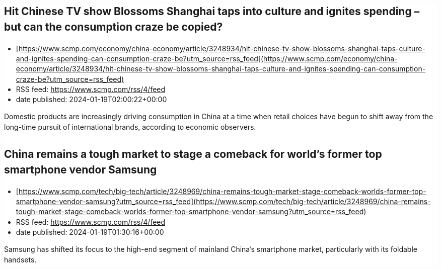 ## Hit Chinese TV show Blossoms Shanghai taps into culture and ignites spending – but can the consumption craze be copied?
 - [https://www.scmp.com/economy/china-economy/article/3248934/hit-chinese-tv-show-blossoms-shanghai-taps-culture-and-ignites-spending-can-consumption-craze-be?utm_source=rss_feed](https://www.scmp.com/economy/china-economy/article/3248934/hit-chinese-tv-show-blossoms-shanghai-taps-culture-and-ignites-spending-can-consumption-craze-be?utm_source=rss_feed)
 - RSS feed: https://www.scmp.com/rss/4/feed
 - date published: 2024-01-19T02:00:22+00:00

Domestic products are increasingly driving consumption in China at a time when retail choices have begun to shift away from the long-time pursuit of international brands, according to economic observers.

## China remains a tough market to stage a comeback for world’s former top smartphone vendor Samsung
 - [https://www.scmp.com/tech/big-tech/article/3248969/china-remains-tough-market-stage-comeback-worlds-former-top-smartphone-vendor-samsung?utm_source=rss_feed](https://www.scmp.com/tech/big-tech/article/3248969/china-remains-tough-market-stage-comeback-worlds-former-top-smartphone-vendor-samsung?utm_source=rss_feed)
 - RSS feed: https://www.scmp.com/rss/4/feed
 - date published: 2024-01-19T01:30:16+00:00

Samsung has shifted its focus to the high-end segment of mainland China’s smartphone market, particularly with its foldable handsets.

